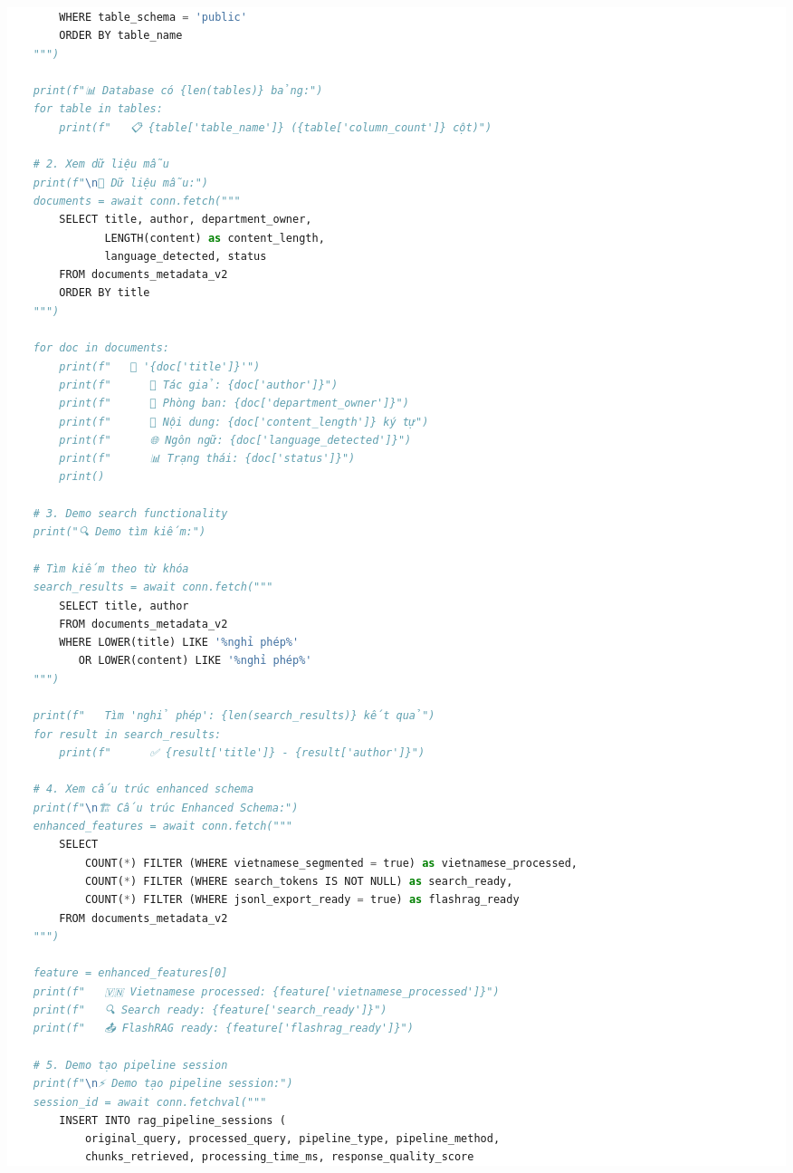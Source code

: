 ```python
        WHERE table_schema = 'public'
        ORDER BY table_name
    """)
    
    print(f"📊 Database có {len(tables)} bảng:")
    for table in tables:
        print(f"   📋 {table['table_name']} ({table['column_count']} cột)")
    
    # 2. Xem dữ liệu mẫu
    print(f"\n📄 Dữ liệu mẫu:")
    documents = await conn.fetch("""
        SELECT title, author, department_owner, 
               LENGTH(content) as content_length,
               language_detected, status
        FROM documents_metadata_v2
        ORDER BY title
    """)
    
    for doc in documents:
        print(f"   📝 '{doc['title']}'")
        print(f"      👤 Tác giả: {doc['author']}")
        print(f"      🏢 Phòng ban: {doc['department_owner']}")
        print(f"      📏 Nội dung: {doc['content_length']} ký tự")
        print(f"      🌐 Ngôn ngữ: {doc['language_detected']}")
        print(f"      📊 Trạng thái: {doc['status']}")
        print()
    
    # 3. Demo search functionality
    print("🔍 Demo tìm kiếm:")
    
    # Tìm kiếm theo từ khóa
    search_results = await conn.fetch("""
        SELECT title, author
        FROM documents_metadata_v2
        WHERE LOWER(title) LIKE '%nghỉ phép%'
           OR LOWER(content) LIKE '%nghỉ phép%'
    """)
    
    print(f"   Tìm 'nghỉ phép': {len(search_results)} kết quả")
    for result in search_results:
        print(f"      ✅ {result['title']} - {result['author']}")
    
    # 4. Xem cấu trúc enhanced schema
    print(f"\n🏗️ Cấu trúc Enhanced Schema:")
    enhanced_features = await conn.fetch("""
        SELECT 
            COUNT(*) FILTER (WHERE vietnamese_segmented = true) as vietnamese_processed,
            COUNT(*) FILTER (WHERE search_tokens IS NOT NULL) as search_ready,
            COUNT(*) FILTER (WHERE jsonl_export_ready = true) as flashrag_ready
        FROM documents_metadata_v2
    """)
    
    feature = enhanced_features[0]
    print(f"   🇻🇳 Vietnamese processed: {feature['vietnamese_processed']}")
    print(f"   🔍 Search ready: {feature['search_ready']}")
    print(f"   📤 FlashRAG ready: {feature['flashrag_ready']}")
    
    # 5. Demo tạo pipeline session
    print(f"\n⚡ Demo tạo pipeline session:")
    session_id = await conn.fetchval("""
        INSERT INTO rag_pipeline_sessions (
            original_query, processed_query, pipeline_type, pipeline_method,
            chunks_retrieved, processing_time_ms, response_quality_score
```